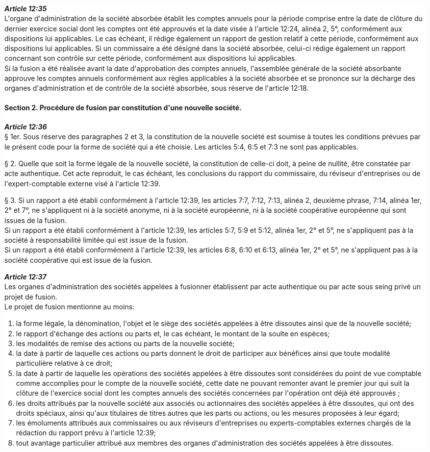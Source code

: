 ***Article 12:35***  
L'organe d'administration de la société absorbée établit les comptes annuels pour la période comprise entre la date de clôture du dernier exercice social dont les comptes ont été approuvés et la date visée à l'article 12:24, alinéa 2, 5°, conformément aux dispositions lui applicables. Le cas échéant, il rédige également un rapport de gestion relatif à cette période, conformément aux dispositions lui applicables. Si un commissaire a été désigné dans la société absorbée, celui-ci rédige également un rapport concernant son contrôle sur cette période, conformément aux dispositions lui applicables.  
Si la fusion a été réalisée avant la date d'approbation des comptes annuels, l'assemblée générale de la société absorbante approuve les comptes annuels conformément aux règles applicables à la société absorbée et se prononce sur la décharge des organes d'administration et de contrôle de la société absorbée, sous réserve de l'article 12:18.

#### Section 2. Procédure de fusion par constitution d'une nouvelle société.

***Article 12:36***  
§ 1er. Sous réserve des paragraphes 2 et 3, la constitution de la nouvelle société est soumise à toutes les conditions prévues par le présent code pour la forme de société qui a été choisie. Les articles 5:4, 6:5 et 7:3 ne sont pas applicables.  

§ 2. Quelle que soit la forme légale de la nouvelle société, la constitution de celle-ci doit, à peine de nullité, être constatée par acte authentique. Cet acte reproduit, le cas échéant, les conclusions du rapport du commissaire, du réviseur d'entreprises ou de l'expert-comptable externe visé à l'article 12:39.  

§ 3. Si un rapport a été établi conformément à l'article 12:39, les articles 7:7, 7:12, 7:13, alinéa 2, deuxième phrase, 7:14, alinéa 1er, 2° et 7°, ne s'appliquent ni à la société anonyme, ni à la société européenne, ni à la société coopérative européenne qui sont issues de la fusion.  
Si un rapport a été établi conformément à l'article 12:39, les articles 5:7, 5:9 et 5:12, alinéa 1er, 2° et 5°, ne s'appliquent pas à la société à responsabilité limitée qui est issue de la fusion.  
Si un rapport a été établi conformément à l'article 12:39, les articles 6:8, 6:10 et 6:13, alinéa 1er, 2° et 5°, ne s'appliquent pas à la société coopérative qui est issue de la fusion.

***Article 12:37***  
Les organes d'administration des sociétés appelées à fusionner établissent par acte authentique ou par acte sous seing privé un projet de fusion.  
Le projet de fusion mentionne au moins:  
1. la forme légale, la dénomination, l'objet et le siège des sociétés appelées à être dissoutes ainsi que de la nouvelle société;  
2. le rapport d'échange des actions ou parts et, le cas échéant, le montant de la soulte en espèces;  
3. les modalités de remise des actions ou parts de la nouvelle société;  
4. la date à partir de laquelle ces actions ou parts donnent le droit de participer aux bénéfices ainsi que toute modalité particulière relative à ce droit;  
5. la date à partir de laquelle les opérations des sociétés appelées à être dissoutes sont considérées du point de vue comptable comme accomplies pour le compte de la nouvelle société, cette date ne pouvant remonter avant le premier jour qui suit la clôture de l'exercice social dont les comptes annuels des sociétés concernées par l'opération ont déjà été approuvés ;  
6. les droits attribués par la nouvelle société aux associés ou actionnaires des sociétés appelées à être dissoutes, qui ont des droits spéciaux, ainsi qu'aux titulaires de titres autres que les parts ou actions, ou les mesures proposées à leur égard;  
7. les émoluments attribués aux commissaires ou aux réviseurs d'entreprises ou experts-comptables externes chargés de la rédaction du rapport prévu à l'article 12:39;  
8. tout avantage particulier attribué aux membres des organes d'administration des sociétés appelées à être dissoutes.  

